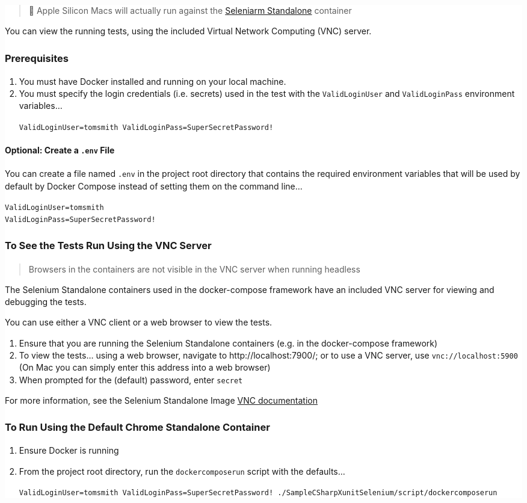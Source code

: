 > :apple: Apple Silicon Macs will actually run against the
> [Seleniarm Standalone](https://github.com/seleniumhq-community/docker-seleniarm)
> container

You can view the running tests, using the included
Virtual Network Computing (VNC) server.

### Prerequisites
1. You must have Docker installed and running on your local machine.
2. You must specify the login credentials (i.e. secrets) used in the
   test with the `ValidLoginUser` and `ValidLoginPass` environment
   variables...
   ```
   ValidLoginUser=tomsmith ValidLoginPass=SuperSecretPassword!
   ```

#### Optional: Create a `.env` File
You can create a file named `.env` in the project root directory
that contains the required environment variables that will
be used by default by Docker Compose instead of setting them on
the command line...
```
ValidLoginUser=tomsmith
ValidLoginPass=SuperSecretPassword!
```

### To See the Tests Run Using the VNC Server
> Browsers in the containers are not visible in the VNC server
> when running headless

The Selenium Standalone containers used in the docker-compose
framework have an included VNC server for viewing and
debugging the tests.

You can use either a VNC client or a web browser to view the tests.

1. Ensure that you are running the Selenium Standalone containers
   (e.g. in the docker-compose framework)
2. To view the tests... using a web browser, navigate to
   http://localhost:7900/; or to use a VNC server, use
   `vnc://localhost:5900` (On Mac you can simply enter
   this address into a web browser)
3. When prompted for the (default) password, enter `secret`

For more information, see the Selenium Standalone Image
[VNC documentation](https://github.com/SeleniumHQ/docker-selenium#debugging)

### To Run Using the Default Chrome Standalone Container
1. Ensure Docker is running
2. From the project root directory, run the `dockercomposerun`
   script with the defaults...

   ```
   ValidLoginUser=tomsmith ValidLoginPass=SuperSecretPassword! ./SampleCSharpXunitSelenium/script/dockercomposerun
   ```

